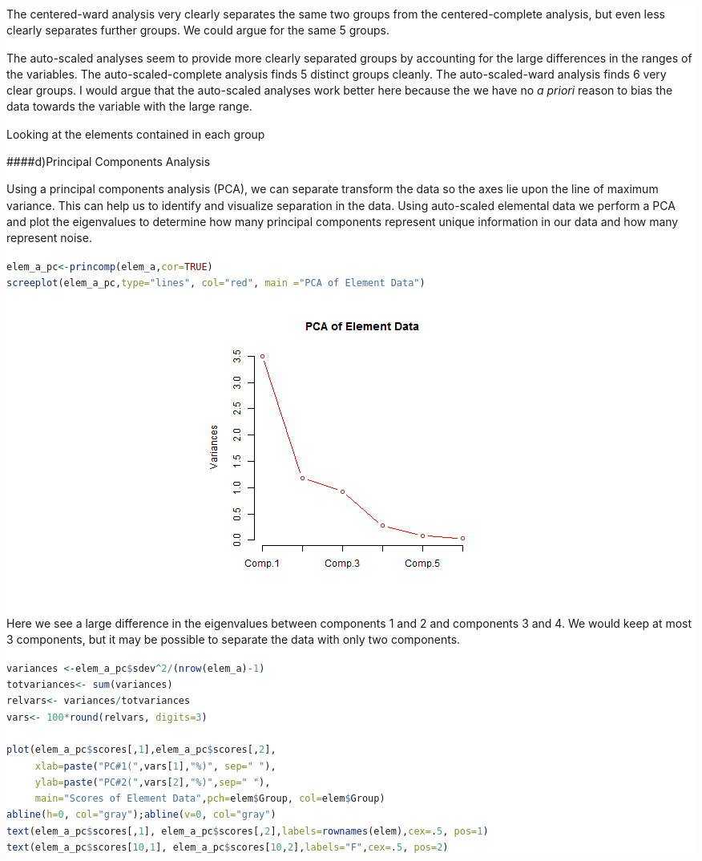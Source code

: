The centered-ward analysis very clearly separates the same two groups from the centered-complete analysis, but even less clearly separates further groups.  We could argue for the same 5 groups.

The auto-scaled analyses seem to provide more clearly separated groups by accounting for the large differences in the ranges of the variables.  The auto-scaled-complete analysis finds 5 distinct groups cleanly.  The auto-scaled-ward analysis finds 6 very clear groups.  I would argue that the auto-scaled analyses work better here because the we have no *a priori*  reason to bias the data towards the variable with the large range.


Looking at the elements contained in each group 


####d)Principal Components Analysis

Using a principal components analysis (PCA), we can separate transform the data so the axes lie upon the line of maximum variance.  This can help us to identify and visualize separation in the data.  Using auto-scaled elemental data we perform a PCA and plot the eigenvalues to determine how many principal components represent unique information in our data and how many represent noise.

```r
elem_a_pc<-princomp(elem_a,cor=TRUE)
screeplot(elem_a_pc,type="lines", col="red", main ="PCA of Element Data")
```

<img src="figure/unnamed-chunk-18-1.png" title="plot of chunk unnamed-chunk-18" alt="plot of chunk unnamed-chunk-18" style="display: block; margin: auto;" />

Here we see a large difference in the eigenvalues between components 1 and 2 and components 3 and 4.  We would keep at most 3 components, but it may be possible to separate the data with only two components.


```r
variances <-elem_a_pc$sdev^2/(nrow(elem_a)-1)
totvariances<- sum(variances)
relvars<- variances/totvariances
vars<- 100*round(relvars, digits=3)

plot(elem_a_pc$scores[,1],elem_a_pc$scores[,2],
     xlab=paste("PC#1(",vars[1],"%)", sep=" "),
     ylab=paste("PC#2(",vars[2],"%)",sep=" "),
     main="Scores of Element Data",pch=elem$Group, col=elem$Group)
abline(h=0, col="gray");abline(v=0, col="gray")
text(elem_a_pc$scores[,1], elem_a_pc$scores[,2],labels=rownames(elem),cex=.5, pos=1)
text(elem_a_pc$scores[10,1], elem_a_pc$scores[10,2],labels="F",cex=.5, pos=2)
```


[1]: http://www.sciencedirect.com/science/article/pii/S0140673695917489 "JM Bland and DG Altman, Lancet (1995) 346(8982) 1085-1087" 
[2]: http://www.r-bloggers.com/example-9-34-bland-altman-type-plot/ 